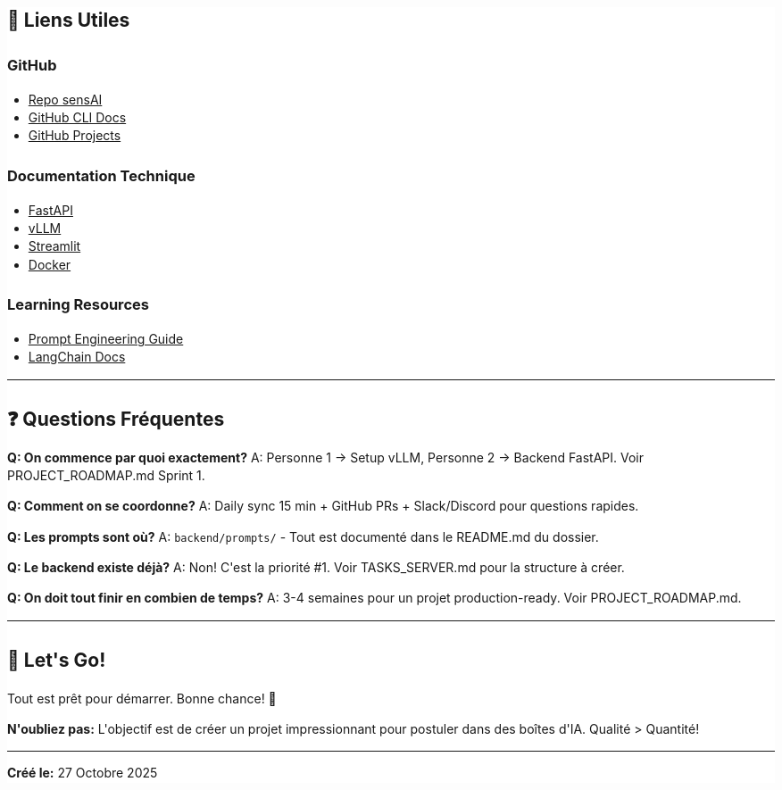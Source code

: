 
## 🔗 Liens Utiles

### GitHub
- [Repo sensAI](https://github.com/Basmoussent/sensai)
- [GitHub CLI Docs](https://cli.github.com/manual/)
- [GitHub Projects](https://docs.github.com/en/issues/planning-and-tracking-with-projects)

### Documentation Technique
- [FastAPI](https://fastapi.tiangolo.com/)
- [vLLM](https://docs.vllm.ai/)
- [Streamlit](https://docs.streamlit.io/)
- [Docker](https://docs.docker.com/)

### Learning Resources
- [Prompt Engineering Guide](https://www.promptingguide.ai/)
- [LangChain Docs](https://python.langchain.com/)

---

## ❓ Questions Fréquentes

**Q: On commence par quoi exactement?**
A: Personne 1 → Setup vLLM, Personne 2 → Backend FastAPI. Voir PROJECT_ROADMAP.md Sprint 1.

**Q: Comment on se coordonne?**
A: Daily sync 15 min + GitHub PRs + Slack/Discord pour questions rapides.

**Q: Les prompts sont où?**
A: `backend/prompts/` - Tout est documenté dans le README.md du dossier.

**Q: Le backend existe déjà?**
A: Non! C'est la priorité #1. Voir TASKS_SERVER.md pour la structure à créer.

**Q: On doit tout finir en combien de temps?**
A: 3-4 semaines pour un projet production-ready. Voir PROJECT_ROADMAP.md.

---

## 🎉 Let's Go!

Tout est prêt pour démarrer. Bonne chance! 🚀

**N'oubliez pas:** L'objectif est de créer un projet impressionnant pour postuler dans des boîtes d'IA. Qualité > Quantité!

---

**Créé le:** 27 Octobre 2025
